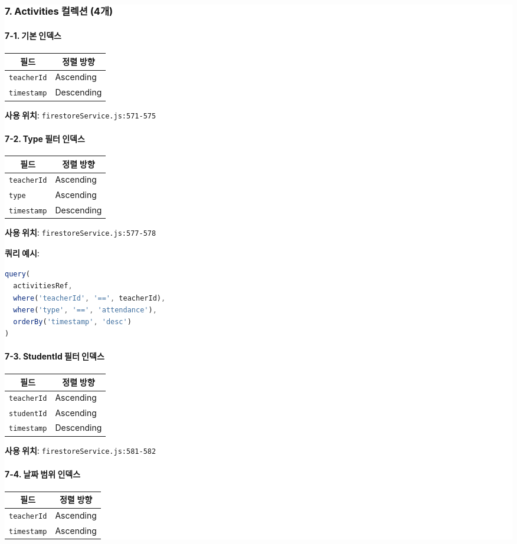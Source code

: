 
### 7. Activities 컬렉션 (4개)

#### 7-1. 기본 인덱스

| 필드 | 정렬 방향 |
|------|----------|
| `teacherId` | Ascending |
| `timestamp` | Descending |

**사용 위치**: `firestoreService.js:571-575`

#### 7-2. Type 필터 인덱스

| 필드 | 정렬 방향 |
|------|----------|
| `teacherId` | Ascending |
| `type` | Ascending |
| `timestamp` | Descending |

**사용 위치**: `firestoreService.js:577-578`

**쿼리 예시**:
```javascript
query(
  activitiesRef,
  where('teacherId', '==', teacherId),
  where('type', '==', 'attendance'),
  orderBy('timestamp', 'desc')
)
```

#### 7-3. StudentId 필터 인덱스

| 필드 | 정렬 방향 |
|------|----------|
| `teacherId` | Ascending |
| `studentId` | Ascending |
| `timestamp` | Descending |

**사용 위치**: `firestoreService.js:581-582`

#### 7-4. 날짜 범위 인덱스

| 필드 | 정렬 방향 |
|------|----------|
| `teacherId` | Ascending |
| `timestamp` | Ascending |

